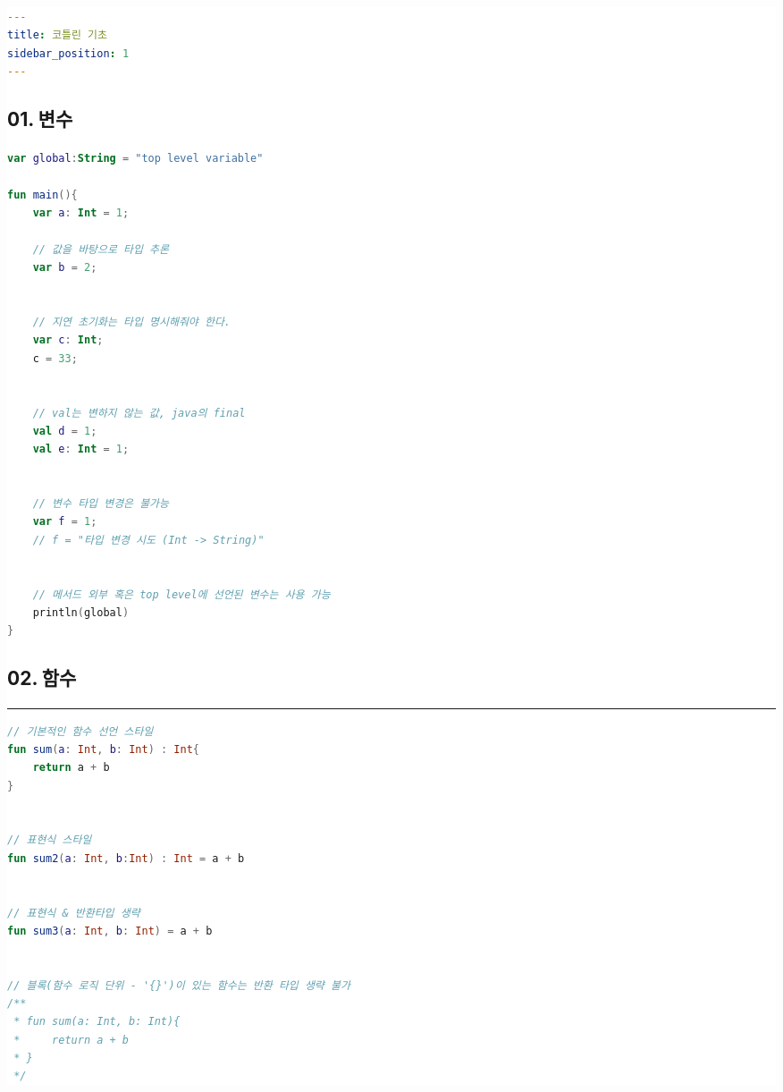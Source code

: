 ```yaml
---
title: 코틀린 기초
sidebar_position: 1
---
```



## 01. 변수
``` kotlin
var global:String = "top level variable"

fun main(){
    var a: Int = 1;

    // 값을 바탕으로 타입 추론
    var b = 2;


    // 지연 초기화는 타입 명시해줘야 한다.
    var c: Int;
    c = 33;


    // val는 변하지 않는 값, java의 final
    val d = 1;
    val e: Int = 1;


    // 변수 타입 변경은 불가능
    var f = 1;
    // f = "타입 변경 시도 (Int -> String)"
    
    
    // 메서드 외부 혹은 top level에 선언된 변수는 사용 가능
    println(global)
}
```


## 02. 함수
--- 
```kotlin
// 기본적인 함수 선언 스타일
fun sum(a: Int, b: Int) : Int{
    return a + b
}


// 표현식 스타일
fun sum2(a: Int, b:Int) : Int = a + b


// 표현식 & 반환타입 생략
fun sum3(a: Int, b: Int) = a + b


// 블록(함수 로직 단위 - '{}')이 있는 함수는 반환 타입 생략 불가
/**
 * fun sum(a: Int, b: Int){
 *     return a + b
 * }
 */
```